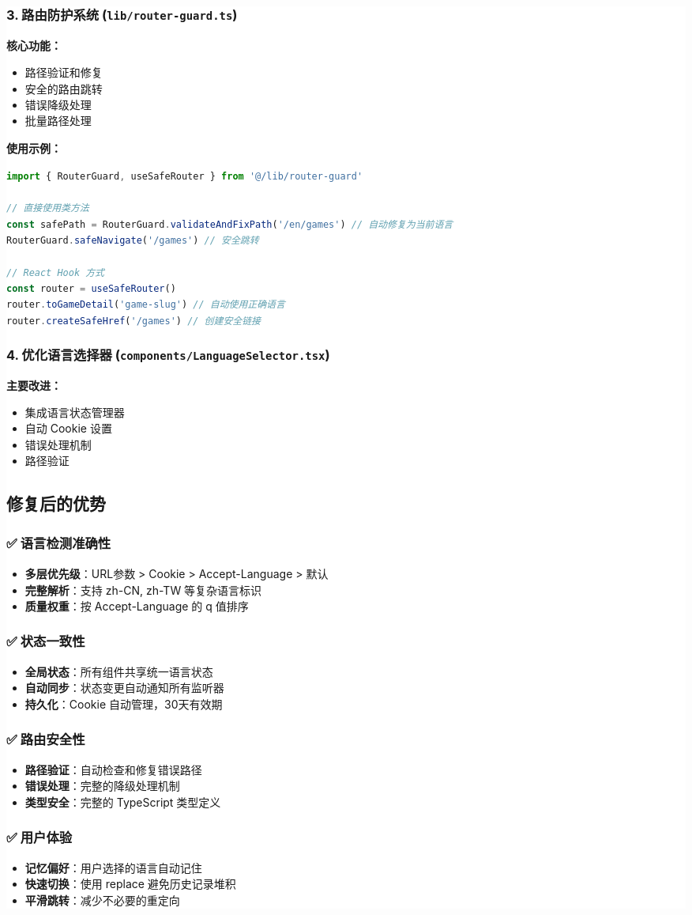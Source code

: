 ### 3. 路由防护系统 (`lib/router-guard.ts`)

**核心功能：**
- 路径验证和修复
- 安全的路由跳转
- 错误降级处理
- 批量路径处理

**使用示例：**
```typescript
import { RouterGuard, useSafeRouter } from '@/lib/router-guard'

// 直接使用类方法
const safePath = RouterGuard.validateAndFixPath('/en/games') // 自动修复为当前语言
RouterGuard.safeNavigate('/games') // 安全跳转

// React Hook 方式
const router = useSafeRouter()
router.toGameDetail('game-slug') // 自动使用正确语言
router.createSafeHref('/games') // 创建安全链接
```

### 4. 优化语言选择器 (`components/LanguageSelector.tsx`)

**主要改进：**
- 集成语言状态管理器
- 自动 Cookie 设置
- 错误处理机制
- 路径验证

## 修复后的优势

### ✅ 语言检测准确性
- **多层优先级**：URL参数 > Cookie > Accept-Language > 默认
- **完整解析**：支持 zh-CN, zh-TW 等复杂语言标识
- **质量权重**：按 Accept-Language 的 q 值排序

### ✅ 状态一致性
- **全局状态**：所有组件共享统一语言状态
- **自动同步**：状态变更自动通知所有监听器
- **持久化**：Cookie 自动管理，30天有效期

### ✅ 路由安全性
- **路径验证**：自动检查和修复错误路径
- **错误处理**：完整的降级处理机制
- **类型安全**：完整的 TypeScript 类型定义

### ✅ 用户体验
- **记忆偏好**：用户选择的语言自动记住
- **快速切换**：使用 replace 避免历史记录堆积
- **平滑跳转**：减少不必要的重定向
